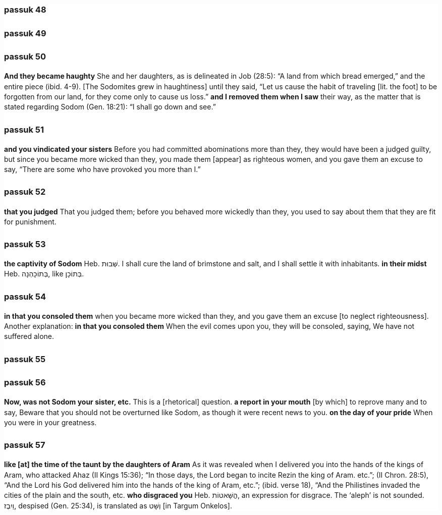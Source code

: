 ### passuk 48

### passuk 49

### passuk 50
<b>And they became haughty</b> She and her daughters, as is delineated in Job (28:5): “A land from which bread emerged,” and the entire piece (ibid. 4-9). [The Sodomites grew in haughtiness] until they said, “Let us cause the habit of traveling [lit. the foot] to be forgotten from our land, for they come only to cause us loss.”
<b>and I removed them when I saw</b> their way, as the matter that is stated regarding Sodom (Gen. 18:21): “I shall go down and see.”

### passuk 51
<b>and you vindicated your sisters</b> Before you had committed abominations more than they, they would have been a judged guilty, but since you became more wicked than they, you made them [appear] as righteous women, and you gave them an excuse to say, “There are some who have provoked you more than I.”

### passuk 52
<b>that you judged</b> That you judged them; before you behaved more wickedly than they, you used to say about them that they are fit for punishment.

### passuk 53
<b>the captivity of Sodom</b> Heb. שְּׁבוּת. I shall cure the land of brimstone and salt, and I shall settle it with inhabitants.
<b>in their midst</b> Heb. בְּתוֹכָהְנָה, like בְּתוֹכָן.

### passuk 54
<b>in that you consoled them</b> when you became more wicked than they, and you gave them an excuse [to neglect righteousness]. Another explanation: <b>in that you consoled them</b> When the evil comes upon you, they will be consoled, saying, We have not suffered alone.

### passuk 55

### passuk 56
<b>Now, was not Sodom your sister, etc.</b> This is a [rhetorical] question.
<b>a report in your mouth</b> [by which] to reprove many and to say, Beware that you should not be overturned like Sodom, as though it were recent news to you.
<b>on the day of your pride</b> When you were in your greatness.

### passuk 57
<b>like [at] the time of the taunt by the daughters of Aram</b> As it was revealed when I delivered you into the hands of the kings of Aram, who attacked Ahaz (II Kings 15:36); “In those days, the Lord began to incite Rezin the king of Aram. etc.”; (II Chron. 28:5), “And the Lord his God delivered him into the hands of the king of Aram, etc.”; (ibid. verse 18), “And the Philistines invaded the cities of the plain and the south, etc.
<b>who disgraced you</b> Heb. הֳשָּׁאטוֹת, an expression for disgrace. The ‘aleph’ is not sounded. וַיִבֶז, despised (Gen. 25:34), is translated as וְשָּׁט [in Targum Onkelos].
